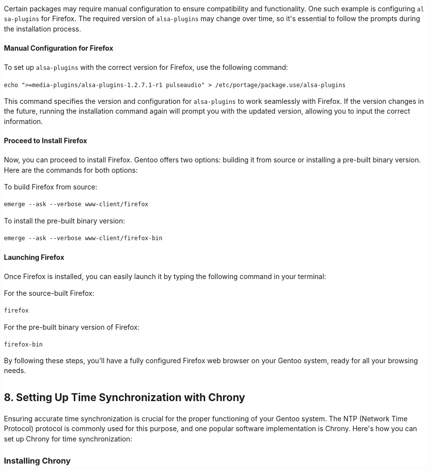 Certain packages may require manual configuration to ensure compatibility and functionality. One such example is configuring `alsa-plugins` for Firefox. The required version of `alsa-plugins` may change over time, so it's essential to follow the prompts during the installation process.

#### Manual Configuration for Firefox

To set up `alsa-plugins` with the correct version for Firefox, use the following command:

```shell
echo ">=media-plugins/alsa-plugins-1.2.7.1-r1 pulseaudio" > /etc/portage/package.use/alsa-plugins
```

This command specifies the version and configuration for `alsa-plugins` to work seamlessly with Firefox. If the version changes in the future, running the installation command again will prompt you with the updated version, allowing you to input the correct information.

#### Proceed to Install Firefox

Now, you can proceed to install Firefox. Gentoo offers two options: building it from source or installing a pre-built binary version. Here are the commands for both options:

To build Firefox from source:

```shell
emerge --ask --verbose www-client/firefox
```

To install the pre-built binary version:

```shell
emerge --ask --verbose www-client/firefox-bin
```

#### Launching Firefox

Once Firefox is installed, you can easily launch it by typing the following command in your terminal:

For the source-built Firefox:

```shell
firefox
```

For the pre-built binary version of Firefox:

```shell
firefox-bin
```

By following these steps, you'll have a fully configured Firefox web browser on your Gentoo system, ready for all your browsing needs.

## 8. Setting Up Time Synchronization with Chrony

Ensuring accurate time synchronization is crucial for the proper functioning of your Gentoo system. The NTP (Network Time Protocol) protocol is commonly used for this purpose, and one popular software implementation is Chrony. Here's how you can set up Chrony for time synchronization:

### Installing Chrony
